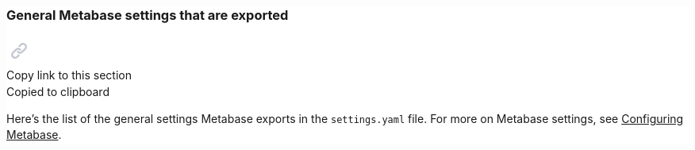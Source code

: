 <div class="copy-clip-container h3"><h3 id="general-metabase-settings-that-are-exported">General Metabase settings that are exported</h3><a class="copy-clip position-relative d-flex justify-content-center ms-2 hover-pointer" title="Copy to clipboard" style="margin-bottom: 8px;">
                           <svg class="share-button" width="32" height="32" viewBox="0 0 32 32" fill="#C6C9D2" xmlns="http://www.w3.org/2000/svg">
                               <path fill-rule="evenodd" clip-rule="evenodd" d="M19.2939 9.17106C19.5246 8.93228 19.8004 8.74183 20.1054 8.61081C20.4104 8.47978 20.7385 8.41082 21.0704 8.40793C21.4024 8.40505 21.7316 8.4683 22.0388 8.59401C22.3461 8.71971 22.6252 8.90534 22.8599 9.14007C23.0947 9.3748 23.2803 9.65393 23.406 9.96117C23.5317 10.2684 23.595 10.5976 23.5921 10.9296C23.5892 11.2615 23.5202 11.5896 23.3892 11.8946C23.2582 12.1996 23.0677 12.4754 22.8289 12.7061L19.0789 16.4561C18.6101 16.9247 17.9744 17.188 17.3114 17.188C16.6485 17.188 16.0128 16.9247 15.5439 16.4561C15.3082 16.2284 14.9924 16.1024 14.6647 16.1052C14.3369 16.1081 14.0234 16.2395 13.7917 16.4713C13.5599 16.703 13.4284 17.0166 13.4256 17.3443C13.4228 17.6721 13.5487 17.9878 13.7764 18.2236C14.7141 19.1609 15.9856 19.6875 17.3114 19.6875C18.6373 19.6875 19.9088 19.1609 20.8464 18.2236L24.5964 14.4736C25.5072 13.5305 26.0112 12.2675 25.9998 10.9566C25.9884 9.64557 25.4626 8.39151 24.5355 7.46447C23.6085 6.53743 22.3544 6.01158 21.0434 6.00019C19.7325 5.9888 18.4695 6.49277 17.5264 7.40356L15.6514 9.27856C15.5321 9.39387 15.4368 9.5318 15.3713 9.6843C15.3058 9.83681 15.2713 10.0008 15.2699 10.1668C15.2684 10.3328 15.3001 10.4974 15.3629 10.651C15.4258 10.8046 15.5186 10.9442 15.6359 11.0616C15.7533 11.1789 15.8929 11.2717 16.0465 11.3346C16.2001 11.3974 16.3647 11.4291 16.5307 11.4276C16.6967 11.4262 16.8607 11.3917 17.0132 11.3262C17.1657 11.2607 17.3036 11.1654 17.4189 11.0461L19.2939 9.17106ZM13.0439 15.4211C13.5128 14.9524 14.1485 14.6891 14.8114 14.6891C15.4744 14.6891 16.1101 14.9524 16.5789 15.4211C16.6942 15.5404 16.8322 15.6357 16.9847 15.7012C17.1372 15.7667 17.3012 15.8012 17.4672 15.8026C17.6332 15.8041 17.7978 15.7724 17.9514 15.7096C18.105 15.6467 18.2446 15.5539 18.3619 15.4366C18.4793 15.3192 18.5721 15.1796 18.635 15.026C18.6978 14.8724 18.7294 14.7078 18.728 14.5418C18.7266 14.3758 18.6921 14.2118 18.6266 14.0593C18.5611 13.9068 18.4658 13.7689 18.3464 13.6536C17.4088 12.7162 16.1373 12.1896 14.8114 12.1896C13.4856 12.1896 12.2141 12.7162 11.2764 13.6536L7.52644 17.4036C7.04889 17.8648 6.66798 18.4165 6.40593 19.0265C6.14389 19.6366 6.00596 20.2927 6.00019 20.9566C5.99442 21.6205 6.12093 22.2788 6.37233 22.8933C6.62374 23.5078 6.995 24.0661 7.46447 24.5355C7.93393 25.005 8.49219 25.3763 9.10667 25.6277C9.72115 25.8791 10.3796 26.0056 11.0434 25.9998C11.7073 25.994 12.3634 25.8561 12.9735 25.5941C13.5835 25.332 14.1352 24.9511 14.5964 24.4736L16.4714 22.5986C16.5908 22.4833 16.6861 22.3453 16.7516 22.1928C16.8171 22.0403 16.8516 21.8763 16.853 21.7103C16.8544 21.5443 16.8228 21.3797 16.76 21.2261C16.6971 21.0725 16.6043 20.9329 16.4869 20.8156C16.3696 20.6982 16.23 20.6054 16.0764 20.5425C15.9228 20.4797 15.7582 20.4481 15.5922 20.4495C15.4262 20.4509 15.2622 20.4854 15.1097 20.5509C14.9572 20.6164 14.8192 20.7117 14.7039 20.8311L12.8289 22.7061C12.5983 22.9448 12.3225 23.1353 12.0175 23.2663C11.7124 23.3973 11.3844 23.4663 11.0524 23.4692C10.7205 23.4721 10.3913 23.4088 10.0841 23.2831C9.77682 23.1574 9.49769 22.9718 9.26295 22.737C9.02822 22.5023 8.84259 22.2232 8.71689 21.9159C8.59118 21.6087 8.52793 21.2795 8.53082 20.9476C8.5337 20.6156 8.60267 20.2876 8.73369 19.9825C8.86471 19.6775 9.05517 19.4017 9.29394 19.1711L13.0439 15.4211Z"></path>
                           </svg> 
                            <div class="copy-to-clipboard-wrapper visible invisible">
                                <div class="caret"></div>
                                <div class="copied-to-clipboard">Copy link to this section</div>
                            </div>
                            <div class="copied-to-clipboard-wrapper visible invisible">
                                <div class="caret"></div>
                                <div class="copied-to-clipboard">Copied to clipboard</div>
                            </div>
                        </a></div>

<p>Here’s the list of the general settings Metabase exports in the <code class="language-plaintext highlighter-rouge">settings.yaml</code> file. For more on Metabase settings, see <a href="../configuring-metabase/start">Configuring Metabase</a>.</p>
